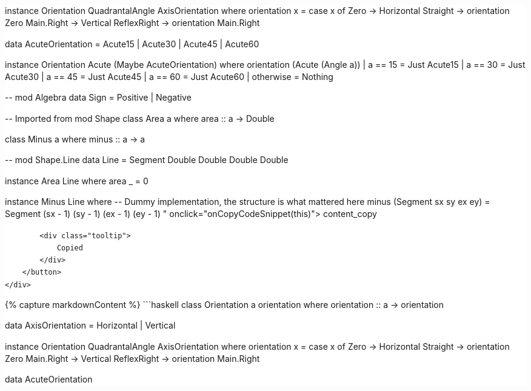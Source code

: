 instance Orientation QuadrantalAngle AxisOrientation where
    orientation x = case x of
        Zero        -&gt; Horizontal
        Straight    -&gt; orientation Zero
        Main.Right  -&gt; Vertical
        ReflexRight -&gt; orientation Main.Right

data AcuteOrientation
    = Acute15
    &vert; Acute30
    &vert; Acute45
    &vert; Acute60

instance Orientation Acute (Maybe AcuteOrientation) where
    orientation (Acute (Angle a))
        &vert; a == 15   = Just Acute15
        &vert; a == 30   = Just Acute30
        &vert; a == 45   = Just Acute45
        &vert; a == 60   = Just Acute60
        &vert; otherwise = Nothing


-- mod Algebra
data Sign = Positive &vert; Negative


-- Imported from mod Shape
class Area a where
    area :: a -&gt; Double


class Minus a where
    minus :: a -&gt; a


-- mod Shape.Line
data Line = Segment Double Double Double Double

instance Area Line where
    area _ = 0

instance Minus Line where
    --  Dummy implementation, the structure is what mattered here
    minus (Segment sx sy ex ey) = Segment (sx - 1) (sy - 1) (ex - 1) (ey - 1)
" onclick="onCopyCodeSnippet(this)">
            <span class="material-symbols-rounded">
            content_copy
            </span>

            <div class="tooltip">
                Copied
            </div>
        </button>
    </div>
</div>
{% capture markdownContent %}
```haskell
class Orientation a orientation where
    orientation :: a -> orientation

data AxisOrientation = Horizontal | Vertical

instance Orientation QuadrantalAngle AxisOrientation where
    orientation x = case x of
        Zero        -> Horizontal
        Straight    -> orientation Zero
        Main.Right  -> Vertical
        ReflexRight -> orientation Main.Right

data AcuteOrientation
```